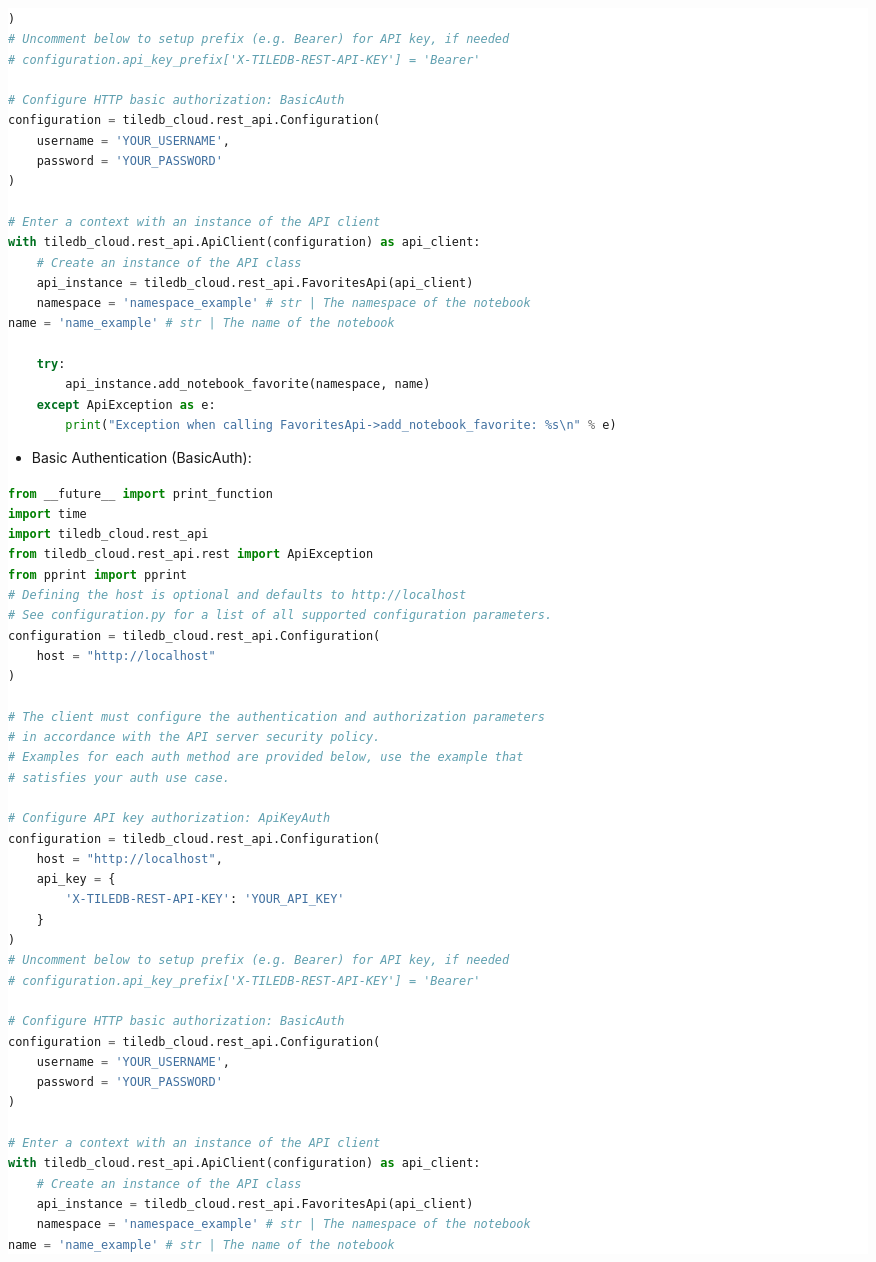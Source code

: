```python
)
# Uncomment below to setup prefix (e.g. Bearer) for API key, if needed
# configuration.api_key_prefix['X-TILEDB-REST-API-KEY'] = 'Bearer'

# Configure HTTP basic authorization: BasicAuth
configuration = tiledb_cloud.rest_api.Configuration(
    username = 'YOUR_USERNAME',
    password = 'YOUR_PASSWORD'
)

# Enter a context with an instance of the API client
with tiledb_cloud.rest_api.ApiClient(configuration) as api_client:
    # Create an instance of the API class
    api_instance = tiledb_cloud.rest_api.FavoritesApi(api_client)
    namespace = 'namespace_example' # str | The namespace of the notebook
name = 'name_example' # str | The name of the notebook

    try:
        api_instance.add_notebook_favorite(namespace, name)
    except ApiException as e:
        print("Exception when calling FavoritesApi->add_notebook_favorite: %s\n" % e)
```

- Basic Authentication (BasicAuth):

```python
from __future__ import print_function
import time
import tiledb_cloud.rest_api
from tiledb_cloud.rest_api.rest import ApiException
from pprint import pprint
# Defining the host is optional and defaults to http://localhost
# See configuration.py for a list of all supported configuration parameters.
configuration = tiledb_cloud.rest_api.Configuration(
    host = "http://localhost"
)

# The client must configure the authentication and authorization parameters
# in accordance with the API server security policy.
# Examples for each auth method are provided below, use the example that
# satisfies your auth use case.

# Configure API key authorization: ApiKeyAuth
configuration = tiledb_cloud.rest_api.Configuration(
    host = "http://localhost",
    api_key = {
        'X-TILEDB-REST-API-KEY': 'YOUR_API_KEY'
    }
)
# Uncomment below to setup prefix (e.g. Bearer) for API key, if needed
# configuration.api_key_prefix['X-TILEDB-REST-API-KEY'] = 'Bearer'

# Configure HTTP basic authorization: BasicAuth
configuration = tiledb_cloud.rest_api.Configuration(
    username = 'YOUR_USERNAME',
    password = 'YOUR_PASSWORD'
)

# Enter a context with an instance of the API client
with tiledb_cloud.rest_api.ApiClient(configuration) as api_client:
    # Create an instance of the API class
    api_instance = tiledb_cloud.rest_api.FavoritesApi(api_client)
    namespace = 'namespace_example' # str | The namespace of the notebook
name = 'name_example' # str | The name of the notebook
```